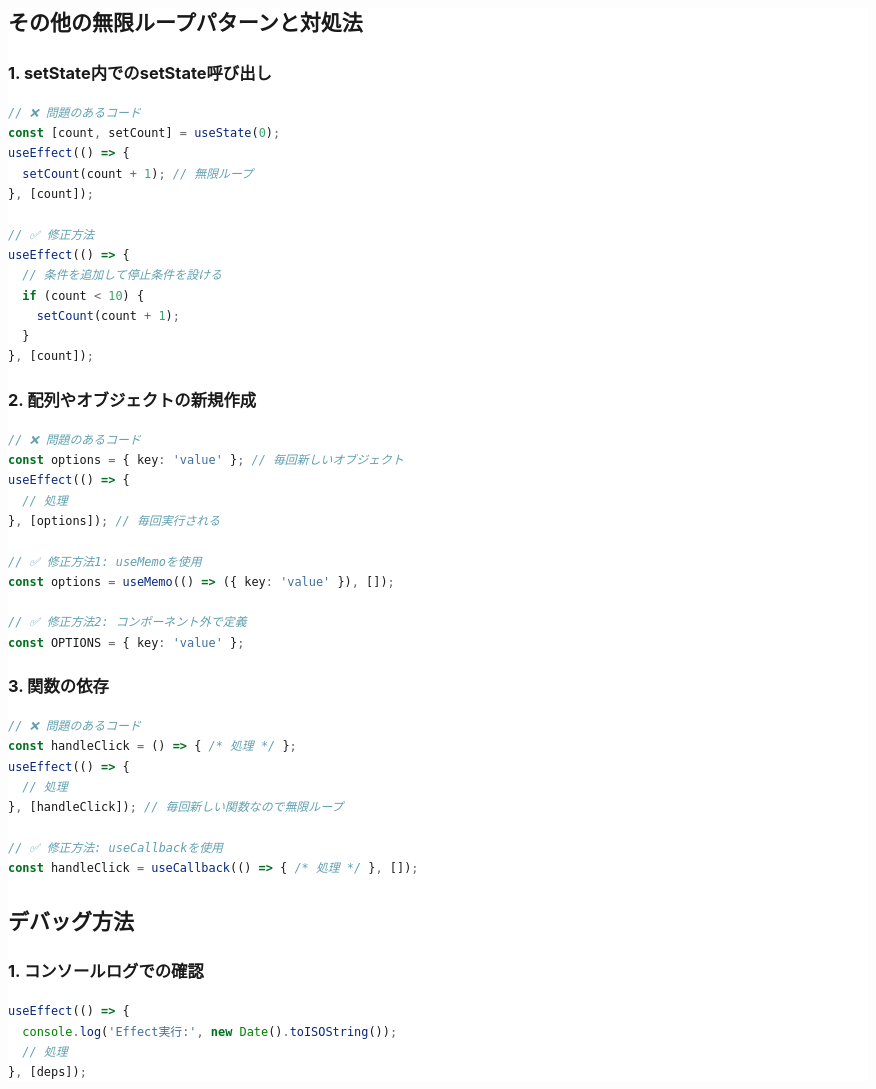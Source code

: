 ## その他の無限ループパターンと対処法

### 1. setState内でのsetState呼び出し
```typescript
// ❌ 問題のあるコード
const [count, setCount] = useState(0);
useEffect(() => {
  setCount(count + 1); // 無限ループ
}, [count]);

// ✅ 修正方法
useEffect(() => {
  // 条件を追加して停止条件を設ける
  if (count < 10) {
    setCount(count + 1);
  }
}, [count]);
```

### 2. 配列やオブジェクトの新規作成
```typescript
// ❌ 問題のあるコード
const options = { key: 'value' }; // 毎回新しいオブジェクト
useEffect(() => {
  // 処理
}, [options]); // 毎回実行される

// ✅ 修正方法1: useMemoを使用
const options = useMemo(() => ({ key: 'value' }), []);

// ✅ 修正方法2: コンポーネント外で定義
const OPTIONS = { key: 'value' };
```

### 3. 関数の依存
```typescript
// ❌ 問題のあるコード
const handleClick = () => { /* 処理 */ };
useEffect(() => {
  // 処理
}, [handleClick]); // 毎回新しい関数なので無限ループ

// ✅ 修正方法: useCallbackを使用
const handleClick = useCallback(() => { /* 処理 */ }, []);
```

## デバッグ方法

### 1. コンソールログでの確認
```typescript
useEffect(() => {
  console.log('Effect実行:', new Date().toISOString());
  // 処理
}, [deps]);
```
